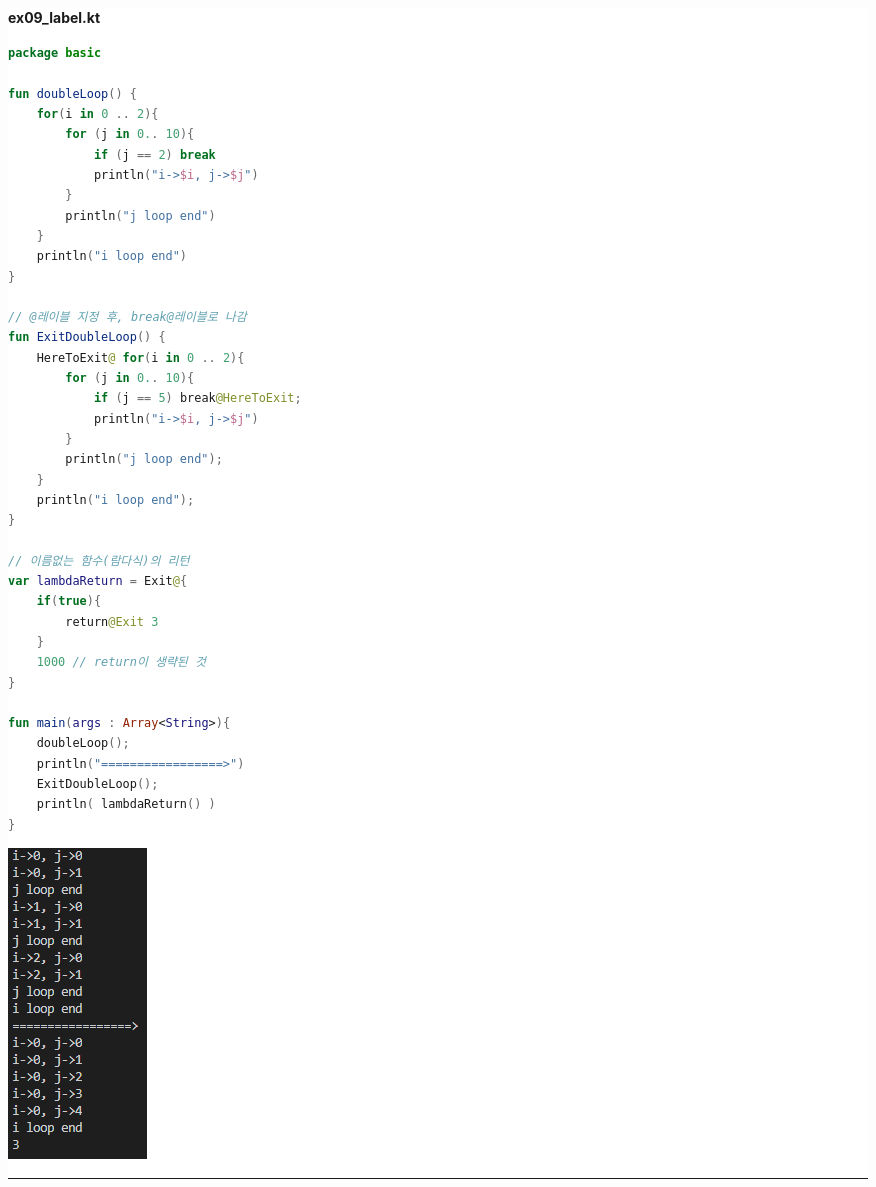 **ex09_label.kt**

```kotlin
package basic

fun doubleLoop() {
    for(i in 0 .. 2){
        for (j in 0.. 10){
            if (j == 2) break
            println("i->$i, j->$j")
        }
        println("j loop end")
    }
    println("i loop end")
}

// @레이블 지정 후, break@레이블로 나감
fun ExitDoubleLoop() {
    HereToExit@ for(i in 0 .. 2){
        for (j in 0.. 10){
            if (j == 5) break@HereToExit;
            println("i->$i, j->$j")
        }
        println("j loop end");
    }
    println("i loop end");
}

// 이름없는 함수(람다식)의 리턴
var lambdaReturn = Exit@{
    if(true){
        return@Exit 3
    }
    1000 // return이 생략된 것
}

fun main(args : Array<String>){
    doubleLoop();
    println("=================>")
    ExitDoubleLoop();
    println( lambdaReturn() )
}
```

![image-20201015172948411](01_Kotlin의_기본.assets/image-20201015172948411.png)  

---